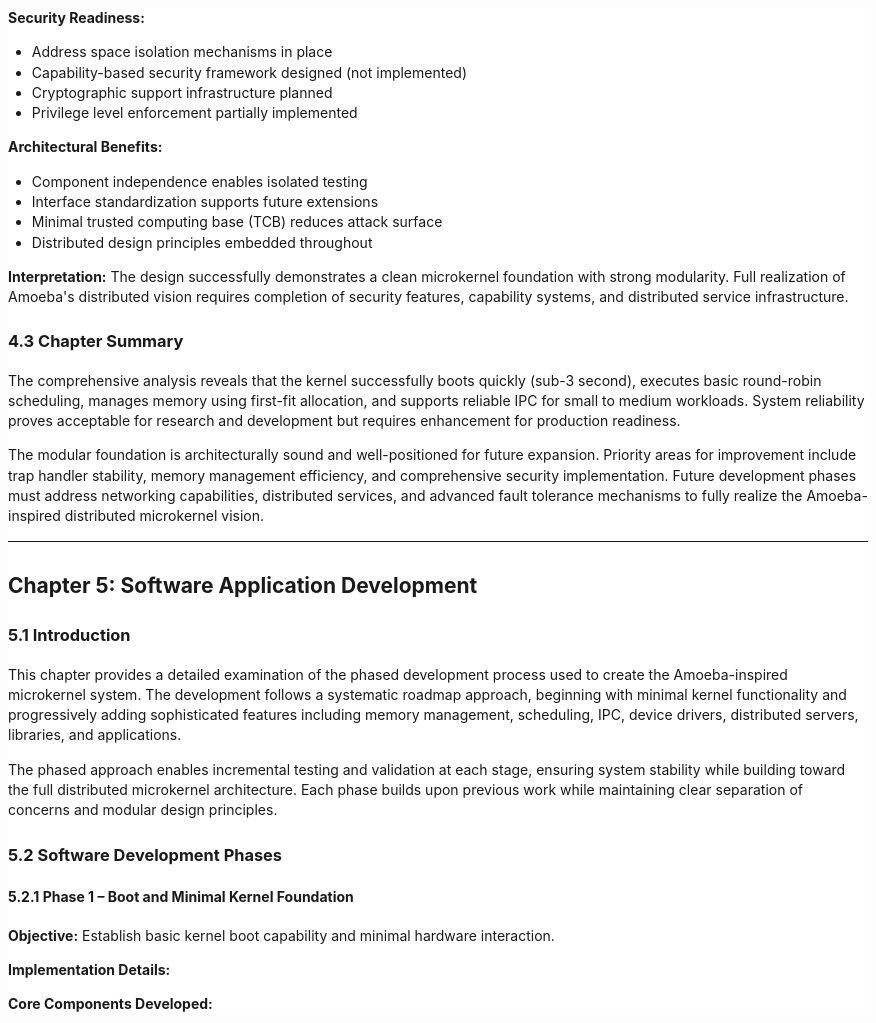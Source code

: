 **Security Readiness:**

-   Address space isolation mechanisms in place
-   Capability-based security framework designed (not implemented)
-   Cryptographic support infrastructure planned
-   Privilege level enforcement partially implemented

**Architectural Benefits:**

-   Component independence enables isolated testing
-   Interface standardization supports future extensions
-   Minimal trusted computing base (TCB) reduces attack surface
-   Distributed design principles embedded throughout

**Interpretation:** The design successfully demonstrates a clean microkernel foundation with strong modularity. Full realization of Amoeba's distributed vision requires completion of security features, capability systems, and distributed service infrastructure.

### 4.3 Chapter Summary

The comprehensive analysis reveals that the kernel successfully boots quickly (sub-3 second), executes basic round-robin scheduling, manages memory using first-fit allocation, and supports reliable IPC for small to medium workloads. System reliability proves acceptable for research and development but requires enhancement for production readiness.

The modular foundation is architecturally sound and well-positioned for future expansion. Priority areas for improvement include trap handler stability, memory management efficiency, and comprehensive security implementation. Future development phases must address networking capabilities, distributed services, and advanced fault tolerance mechanisms to fully realize the Amoeba-inspired distributed microkernel vision.

----------

## Chapter 5: Software Application Development

### 5.1 Introduction

This chapter provides a detailed examination of the phased development process used to create the Amoeba-inspired microkernel system. The development follows a systematic roadmap approach, beginning with minimal kernel functionality and progressively adding sophisticated features including memory management, scheduling, IPC, device drivers, distributed servers, libraries, and applications.

The phased approach enables incremental testing and validation at each stage, ensuring system stability while building toward the full distributed microkernel architecture. Each phase builds upon previous work while maintaining clear separation of concerns and modular design principles.

### 5.2 Software Development Phases

#### 5.2.1 Phase 1 – Boot and Minimal Kernel Foundation

**Objective:** Establish basic kernel boot capability and minimal hardware interaction.

**Implementation Details:**

**Core Components Developed:**
